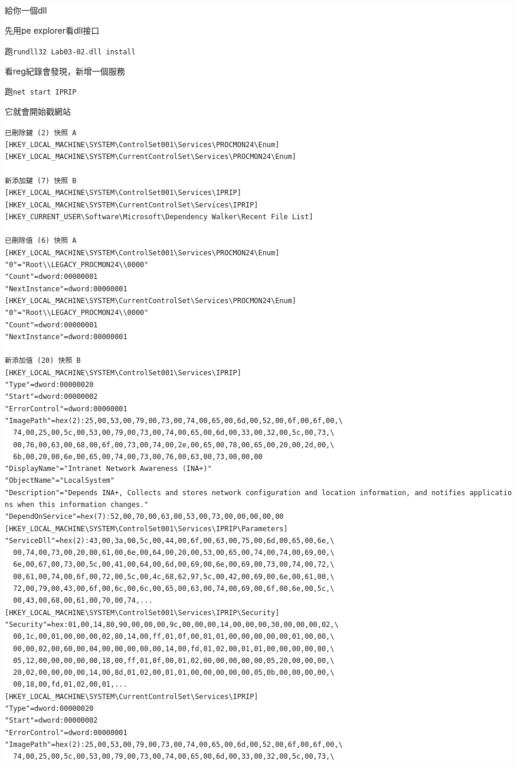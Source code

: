 給你一個dll

先用pe explorer看dll接口

跑`rundll32 Lab03-02.dll install` 

看reg紀錄會發現，新增一個服務

跑`net start IPRIP` 

它就會開始戳網站

```
已刪除鍵 (2) 快照 A 
[HKEY_LOCAL_MACHINE\SYSTEM\ControlSet001\Services\PROCMON24\Enum] 
[HKEY_LOCAL_MACHINE\SYSTEM\CurrentControlSet\Services\PROCMON24\Enum] 
  
新添加鍵 (7) 快照 B 
[HKEY_LOCAL_MACHINE\SYSTEM\ControlSet001\Services\IPRIP] 
[HKEY_LOCAL_MACHINE\SYSTEM\CurrentControlSet\Services\IPRIP] 
[HKEY_CURRENT_USER\Software\Microsoft\Dependency Walker\Recent File List] 
  
已刪除值 (6) 快照 A 
[HKEY_LOCAL_MACHINE\SYSTEM\ControlSet001\Services\PROCMON24\Enum] 
"0"="Root\\LEGACY_PROCMON24\\0000" 
"Count"=dword:00000001 
"NextInstance"=dword:00000001 
[HKEY_LOCAL_MACHINE\SYSTEM\CurrentControlSet\Services\PROCMON24\Enum] 
"0"="Root\\LEGACY_PROCMON24\\0000" 
"Count"=dword:00000001 
"NextInstance"=dword:00000001 
  
新添加值 (20) 快照 B 
[HKEY_LOCAL_MACHINE\SYSTEM\ControlSet001\Services\IPRIP] 
"Type"=dword:00000020 
"Start"=dword:00000002 
"ErrorControl"=dword:00000001 
"ImagePath"=hex(2):25,00,53,00,79,00,73,00,74,00,65,00,6d,00,52,00,6f,00,6f,00,\
  74,00,25,00,5c,00,53,00,79,00,73,00,74,00,65,00,6d,00,33,00,32,00,5c,00,73,\
  00,76,00,63,00,68,00,6f,00,73,00,74,00,2e,00,65,00,78,00,65,00,20,00,2d,00,\
  6b,00,20,00,6e,00,65,00,74,00,73,00,76,00,63,00,73,00,00,00 
"DisplayName"="Intranet Network Awareness (INA+)" 
"ObjectName"="LocalSystem" 
"Description"="Depends INA+, Collects and stores network configuration and location information, and notifies applications when this information changes." 
"DependOnService"=hex(7):52,00,70,00,63,00,53,00,73,00,00,00,00,00 
[HKEY_LOCAL_MACHINE\SYSTEM\ControlSet001\Services\IPRIP\Parameters] 
"ServiceDll"=hex(2):43,00,3a,00,5c,00,44,00,6f,00,63,00,75,00,6d,00,65,00,6e,\
  00,74,00,73,00,20,00,61,00,6e,00,64,00,20,00,53,00,65,00,74,00,74,00,69,00,\
  6e,00,67,00,73,00,5c,00,41,00,64,00,6d,00,69,00,6e,00,69,00,73,00,74,00,72,\
  00,61,00,74,00,6f,00,72,00,5c,00,4c,68,62,97,5c,00,42,00,69,00,6e,00,61,00,\
  72,00,79,00,43,00,6f,00,6c,00,6c,00,65,00,63,00,74,00,69,00,6f,00,6e,00,5c,\
  00,43,00,68,00,61,00,70,00,74,... 
[HKEY_LOCAL_MACHINE\SYSTEM\ControlSet001\Services\IPRIP\Security] 
"Security"=hex:01,00,14,80,90,00,00,00,9c,00,00,00,14,00,00,00,30,00,00,00,02,\
  00,1c,00,01,00,00,00,02,80,14,00,ff,01,0f,00,01,01,00,00,00,00,00,01,00,00,\
  00,00,02,00,60,00,04,00,00,00,00,00,14,00,fd,01,02,00,01,01,00,00,00,00,00,\
  05,12,00,00,00,00,00,18,00,ff,01,0f,00,01,02,00,00,00,00,00,05,20,00,00,00,\
  20,02,00,00,00,00,14,00,8d,01,02,00,01,01,00,00,00,00,00,05,0b,00,00,00,00,\
  00,18,00,fd,01,02,00,01,... 
[HKEY_LOCAL_MACHINE\SYSTEM\CurrentControlSet\Services\IPRIP] 
"Type"=dword:00000020 
"Start"=dword:00000002 
"ErrorControl"=dword:00000001 
"ImagePath"=hex(2):25,00,53,00,79,00,73,00,74,00,65,00,6d,00,52,00,6f,00,6f,00,\
  74,00,25,00,5c,00,53,00,79,00,73,00,74,00,65,00,6d,00,33,00,32,00,5c,00,73,\
```